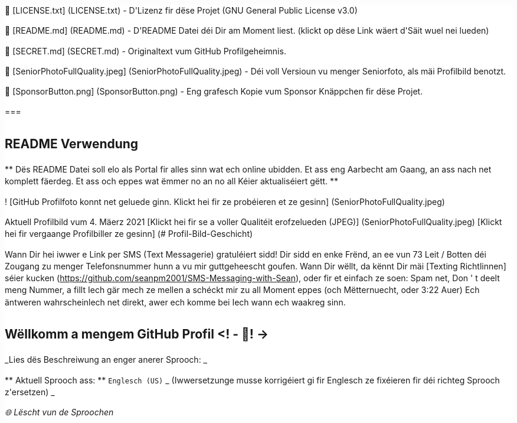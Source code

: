 📜 [LICENSE.txt] (LICENSE.txt) - D'Lizenz fir dëse Projet (GNU General Public License v3.0)

📜 [README.md] (README.md) - D'README Datei déi Dir am Moment liest. (klickt op dëse Link wäert d'Säit wuel nei lueden)

📜 [SECRET.md] (SECRET.md) - Originaltext vum GitHub Profilgeheimnis.

📜 [SeniorPhotoFullQuality.jpeg] (SeniorPhotoFullQuality.jpeg) - Déi voll Versioun vu menger Seniorfoto, als mäi Profilbild benotzt.

📜 [SponsorButton.png] (SponsorButton.png) - Eng grafesch Kopie vum Sponsor Knäppchen fir dëse Projet.

===

## README Verwendung

** Dës README Datei soll elo als Portal fir alles sinn wat ech online ubidden. Et ass eng Aarbecht am Gaang, an ass nach net komplett fäerdeg. Et ass och eppes wat ëmmer no an no all Kéier aktualiséiert gëtt. **

! [GitHub Profilfoto konnt net geluede ginn. Klickt hei fir ze probéieren et ze gesinn] (SeniorPhotoFullQuality.jpeg)

Aktuell Profilbild vum 4. Mäerz 2021 [Klickt hei fir se a voller Qualitéit erofzelueden (JPEG)] (SeniorPhotoFullQuality.jpeg) [Klickt hei fir vergaange Profilbiller ze gesinn] (# Profil-Bild-Geschicht)

Wann Dir hei iwwer e Link per SMS (Text Messagerie) gratuléiert sidd! Dir sidd en enke Frënd, an ee vun 73 Leit / Botten déi Zougang zu menger Telefonsnummer hunn a vu mir guttgeheescht goufen. Wann Dir wëllt, da kënnt Dir mäi [Texting Richtlinnen] séier kucken (https://github.com/seanpm2001/SMS-Messaging-with-Sean), oder fir et einfach ze soen: Spam net, Don ' t deelt meng Nummer, a fillt Iech gär mech ze mellen a schéckt mir zu all Moment eppes (och Mëtternuecht, oder 3:22 Auer) Ech äntweren wahrscheinlech net direkt, awer ech komme bei Iech wann ech waakreg sinn.

## Wëllkomm a mengem GitHub Profil <! - 👋! ->

_Lies dës Beschreiwung an enger anerer Sprooch: _

** Aktuell Sprooch ass: ** `Englesch (US)` _ (Iwwersetzunge musse korrigéiert gi fir Englesch ze fixéieren fir déi richteg Sprooch z'ersetzen) _

_🌐 Lëscht vun de Sproochen_
